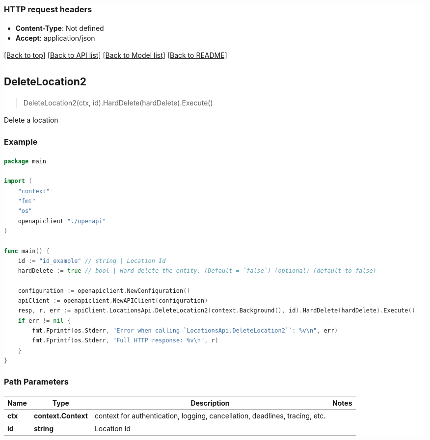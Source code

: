 ### HTTP request headers

- **Content-Type**: Not defined
- **Accept**: application/json

[[Back to top]](#) [[Back to API list]](../README.md#documentation-for-api-endpoints)
[[Back to Model list]](../README.md#documentation-for-models)
[[Back to README]](../README.md)


## DeleteLocation2

> DeleteLocation2(ctx, id).HardDelete(hardDelete).Execute()

Delete a location



### Example

```go
package main

import (
    "context"
    "fmt"
    "os"
    openapiclient "./openapi"
)

func main() {
    id := "id_example" // string | Location Id
    hardDelete := true // bool | Hard delete the entity. (Default = `false`) (optional) (default to false)

    configuration := openapiclient.NewConfiguration()
    apiClient := openapiclient.NewAPIClient(configuration)
    resp, r, err := apiClient.LocationsApi.DeleteLocation2(context.Background(), id).HardDelete(hardDelete).Execute()
    if err != nil {
        fmt.Fprintf(os.Stderr, "Error when calling `LocationsApi.DeleteLocation2``: %v\n", err)
        fmt.Fprintf(os.Stderr, "Full HTTP response: %v\n", r)
    }
}
```

### Path Parameters


Name | Type | Description  | Notes
------------- | ------------- | ------------- | -------------
**ctx** | **context.Context** | context for authentication, logging, cancellation, deadlines, tracing, etc.
**id** | **string** | Location Id | 
